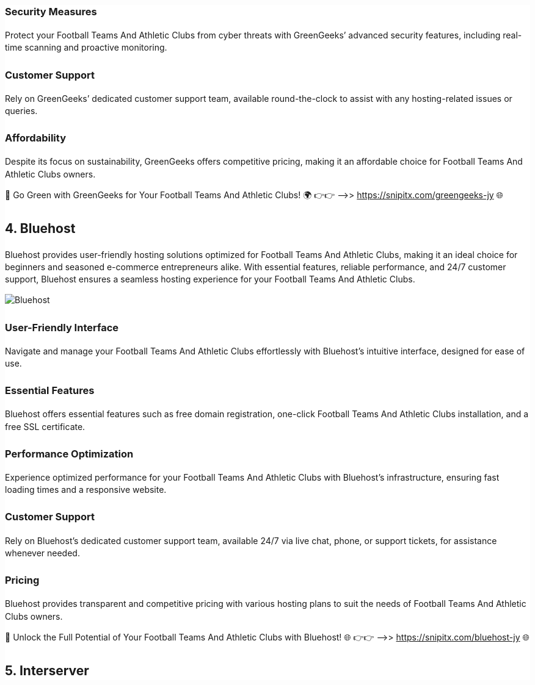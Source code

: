### Security Measures
Protect your Football Teams And Athletic Clubs from cyber threats with GreenGeeks’ advanced security features, including real-time scanning and proactive monitoring.

### Customer Support
Rely on GreenGeeks’ dedicated customer support team, available round-the-clock to assist with any hosting-related issues or queries.

### Affordability
Despite its focus on sustainability, GreenGeeks offers competitive pricing, making it an affordable choice for Football Teams And Athletic Clubs owners.

🌿 Go Green with GreenGeeks for Your Football Teams And Athletic Clubs! 🌍
👉👉 -->> https://snipitx.com/greengeeks-jy 🌐

## 4. Bluehost

Bluehost provides user-friendly hosting solutions optimized for Football Teams And Athletic Clubs, making it an ideal choice for beginners and seasoned e-commerce entrepreneurs alike. With essential features, reliable performance, and 24/7 customer support, Bluehost ensures a seamless hosting experience for your Football Teams And Athletic Clubs.

![Bluehost](https://i.imgur.com/PasFF9E.jpeg "Bluehost Hosting")

### User-Friendly Interface
Navigate and manage your Football Teams And Athletic Clubs effortlessly with Bluehost’s intuitive interface, designed for ease of use.

### Essential Features
Bluehost offers essential features such as free domain registration, one-click Football Teams And Athletic Clubs installation, and a free SSL certificate.

### Performance Optimization
Experience optimized performance for your Football Teams And Athletic Clubs with Bluehost’s infrastructure, ensuring fast loading times and a responsive website.

### Customer Support
Rely on Bluehost’s dedicated customer support team, available 24/7 via live chat, phone, or support tickets, for assistance whenever needed.

### Pricing
Bluehost provides transparent and competitive pricing with various hosting plans to suit the needs of Football Teams And Athletic Clubs owners.

🚀 Unlock the Full Potential of Your Football Teams And Athletic Clubs with Bluehost! 🌐
👉👉 -->> https://snipitx.com/bluehost-jy 🌐

## 5. Interserver
